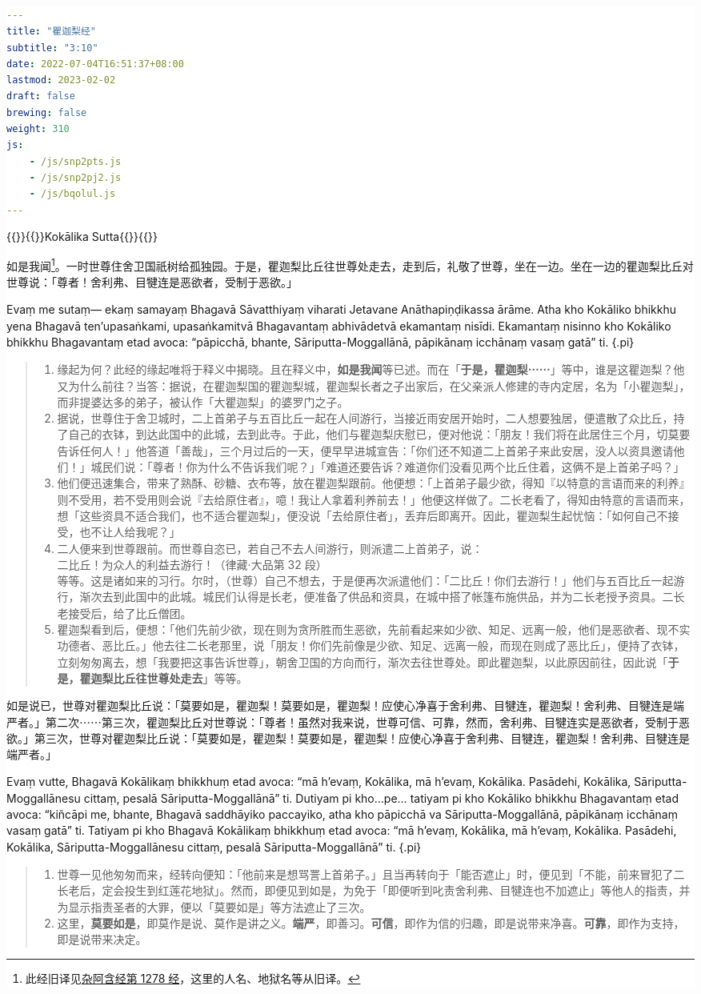 ```yaml
---
title: "瞿迦梨经"
subtitle: "3:10"
date: 2022-07-04T16:51:37+08:00
lastmod: 2023-02-02
draft: false
brewing: false
weight: 310
js:
    - /js/snp2pts.js
    - /js/snp2pj2.js
    - /js/bqolul.js
---
```



{{<subtitle>}}{{<suttalink src="snp3.10">}}Kokālika Sutta{{</suttalink>}}{{</subtitle>}}

如是我闻[^a-1]。一时世尊住舍卫国祇树给孤独园。于是，瞿迦梨比丘往世尊处走去，走到后，礼敬了世尊，坐在一边。坐在一边的瞿迦梨比丘对世尊说：「尊者！舍利弗、目犍连是恶欲者，受制于恶欲。」

Evaṃ me sutaṃ— ekaṃ samayaṃ Bhagavā Sāvatthiyaṃ viharati Jetavane Anāthapiṇḍikassa ārāme. Atha kho Kokāliko bhikkhu yena Bhagavā ten’upasaṅkami, upasaṅkamitvā Bhagavantaṃ abhivādetvā ekamantaṃ nisīdi. Ekamantaṃ nisinno kho Kokāliko bhikkhu Bhagavantaṃ etad avoca: “pāpicchā, bhante, Sāriputta-Moggallānā, pāpikānaṃ icchānaṃ vasaṃ gatā” ti.
{.pi}

[^a-1]: 此经旧译见[杂阿含经第 1278 经](/taisho/samyuktagama/25/#1278)，这里的人名、地狱名等从旧译。

> 1. 缘起为何？此经的缘起唯将于释义中揭晓。且在释义中，**如是我闻**等已述。而在「**于是，瞿迦梨⋯⋯**」等中，谁是这瞿迦梨？他又为什么前往？当答：据说，在瞿迦梨国的瞿迦梨城，瞿迦梨长者之子出家后，在父亲派人修建的寺内定居，名为「小瞿迦梨」，而非提婆达多的弟子，被认作「大瞿迦梨」的婆罗门之子。
> 1. 据说，世尊住于舍卫城时，二上首弟子与五百比丘一起在人间游行，当接近雨安居开始时，二人想要独居，便遣散了众比丘，持了自己的衣钵，到达此国中的此城，去到此寺。于此，他们与瞿迦梨庆慰已，便对他说：「朋友！我们将在此居住三个月，切莫要告诉任何人！」他答道「善哉」，三个月过后的一天，便早早进城宣告：「你们还不知道二上首弟子来此安居，没人以资具邀请他们！」城民们说：「尊者！你为什么不告诉我们呢？」「难道还要告诉？难道你们没看见两个比丘住着，这俩不是上首弟子吗？」
> 1. 他们便迅速集合，带来了熟酥、砂糖、衣布等，放在瞿迦梨跟前。他便想：「上首弟子最少欲，得知『以特意的言语而来的利养』则不受用，若不受用则会说『去给原住者』，噫！我让人拿着利养前去！」他便这样做了。二长老看了，得知由特意的言语而来，想「这些资具不适合我们，也不适合瞿迦梨」，便没说「去给原住者」，丢弃后即离开。因此，瞿迦梨生起忧恼：「如何自己不接受，也不让人给我呢？」
> 1. 二人便来到世尊跟前。而世尊自恣已，若自己不去人间游行，则派遣二上首弟子，说：<div>二比丘！为众人的利益去游行！（律藏·大品第 32 段）</div>等等。这是诸如来的习行。尔时，（世尊）自己不想去，于是便再次派遣他们：「二比丘！你们去游行！」他们与五百比丘一起游行，渐次去到此国中的此城。城民们认得是长老，便准备了供品和资具，在城中搭了帐篷布施供品，并为二长老授予资具。二长老接受后，给了比丘僧团。
> 1. 瞿迦梨看到后，便想：「他们先前少欲，现在则为贪所胜而生恶欲，先前看起来如少欲、知足、远离一般，他们是恶欲者、现不实功德者、恶比丘。」他去往二长老那里，说「朋友！你们先前像是少欲、知足、远离一般，而现在则成了恶比丘」，便持了衣钵，立刻匆匆离去，想「我要把这事告诉世尊」，朝舍卫国的方向而行，渐次去往世尊处。即此瞿迦梨，以此原因前往，因此说「**于是，瞿迦梨比丘往世尊处走去**」等等。

如是说已，世尊对瞿迦梨比丘说：「莫要如是，瞿迦梨！莫要如是，瞿迦梨！应使心净喜于舍利弗、目犍连，瞿迦梨！舍利弗、目犍连是端严者。」第二次⋯⋯第三次，瞿迦梨比丘对世尊说：「尊者！虽然对我来说，世尊可信、可靠，然而，舍利弗、目犍连实是恶欲者，受制于恶欲。」第三次，世尊对瞿迦梨比丘说：「莫要如是，瞿迦梨！莫要如是，瞿迦梨！应使心净喜于舍利弗、目犍连，瞿迦梨！舍利弗、目犍连是端严者。」

Evaṃ vutte, Bhagavā Kokālikaṃ bhikkhuṃ etad avoca: “mā h’evaṃ, Kokālika, mā h’evaṃ, Kokālika. Pasādehi, Kokālika, Sāriputta-Moggallānesu cittaṃ, pesalā Sāriputta-Moggallānā” ti. Dutiyam pi kho…pe… tatiyam pi kho Kokāliko bhikkhu Bhagavantaṃ etad avoca: “kiñcāpi me, bhante, Bhagavā saddhāyiko paccayiko, atha kho pāpicchā va Sāriputta-Moggallānā, pāpikānaṃ icchānaṃ vasaṃ gatā” ti. Tatiyam pi kho Bhagavā Kokālikaṃ bhikkhuṃ etad avoca: “mā h’evaṃ, Kokālika, mā h’evaṃ, Kokālika. Pasādehi, Kokālika, Sāriputta-Moggallānesu cittaṃ, pesalā Sāriputta-Moggallānā” ti.
{.pi}

> 1. 世尊一见他匆匆而来，经转向便知：「他前来是想骂詈上首弟子。」且当再转向于「能否遮止」时，便见到「不能，前来冒犯了二长老后，定会投生到红莲花地狱」。然而，即便见到如是，为免于「即便听到叱责舍利弗、目犍连也不加遮止」等他人的指责，并为显示指责圣者的大罪，便以「莫要如是」等方法遮止了三次。
> 1. 这里，**莫要如是**，即莫作是说、莫作是讲之义。**端严**，即善习。**可信**，即作为信的归趣，即是说带来净喜。**可靠**，即作为支持，即是说带来决定。


[^b-1]: 这里借用古代的计量单位来翻译 pattha, āḷhaka, doṇa, mānikā, khāri，依次作「合、升、斗、斛、石」，读者略其进制可也。
[^b-2]: 即[第 666 颂](#666)。
[^666-1]: 这里的尼罗浮陀、阿浮陀都作为数字解，但和经中先前所述的寿量不合，姑且存疑。
[^669-1]: 遮止事颂 *vāritavatthugāthā*：锡兰本与 PTS 作「急速事颂 *turita°*」。
[^669-2]: guṇa 有「各种」的意思，见[**犀牛角经**第 50 颂](../103/#50)的注。
[^669-3]: 义注将「慷慨」解作「知语」，见[**摩伽经**第 492 颂](../305/#492)的注。